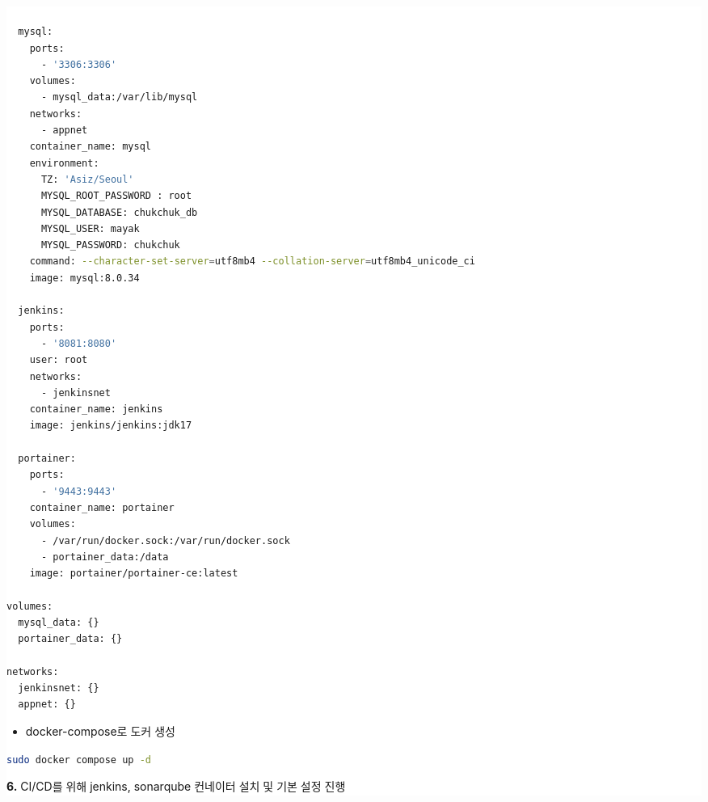 ```bash

  mysql:
    ports:
      - '3306:3306'
    volumes:
      - mysql_data:/var/lib/mysql
    networks:
      - appnet
    container_name: mysql
    environment:
      TZ: 'Asiz/Seoul'
      MYSQL_ROOT_PASSWORD : root
      MYSQL_DATABASE: chukchuk_db
      MYSQL_USER: mayak
      MYSQL_PASSWORD: chukchuk
    command: --character-set-server=utf8mb4 --collation-server=utf8mb4_unicode_ci
    image: mysql:8.0.34

  jenkins:
    ports:
      - '8081:8080'
    user: root
    networks:
      - jenkinsnet
    container_name: jenkins
    image: jenkins/jenkins:jdk17

  portainer:
    ports:
      - '9443:9443'
    container_name: portainer
    volumes:
      - /var/run/docker.sock:/var/run/docker.sock
      - portainer_data:/data
    image: portainer/portainer-ce:latest

volumes:
  mysql_data: {}
  portainer_data: {}

networks:
  jenkinsnet: {}
  appnet: {}
```

- docker-compose로 도커 생성

```bash
sudo docker compose up -d
```

**6.** CI/CD를 위해 jenkins, sonarqube 컨네이터 설치 및 기본 설정 진행
